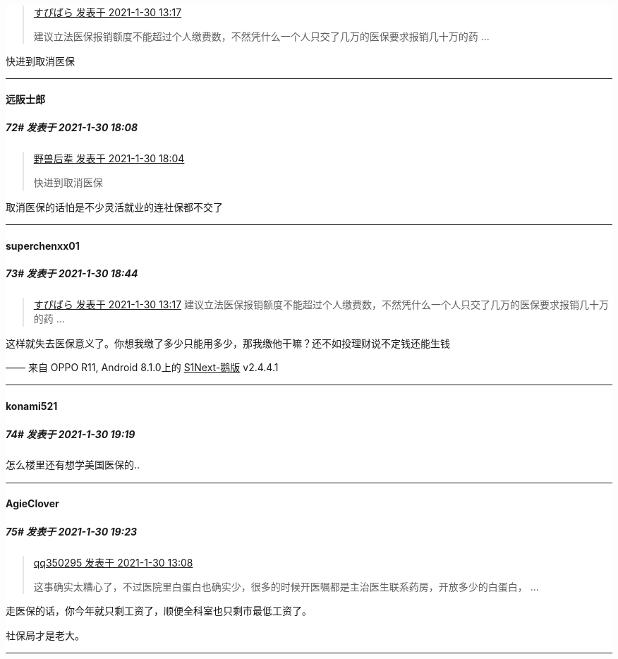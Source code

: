 
<blockquote><a href="httphttps://bbs.saraba1st.com/2b/forum.php?mod=redirect&amp;goto=findpost&amp;pid=50189722&amp;ptid=1985412" target="_blank">すぴぱら 发表于 2021-1-30 13:17</a>

建议立法医保报销额度不能超过个人缴费数，不然凭什么一个人只交了几万的医保要求报销几十万的药 ...</blockquote>
快进到取消医保


-----

####  远阪士郎  
##### 72#       发表于 2021-1-30 18:08


<blockquote><a href="httphttps://bbs.saraba1st.com/2b/forum.php?mod=redirect&amp;goto=findpost&amp;pid=50191699&amp;ptid=1985412" target="_blank">野兽后辈 发表于 2021-1-30 18:04</a>

快进到取消医保</blockquote>
取消医保的话怕是不少灵活就业的连社保都不交了


-----

####  superchenxx01  
##### 73#       发表于 2021-1-30 18:44


<blockquote><a href="httphttps://bbs.saraba1st.com/2b/forum.php?mod=redirect&amp;goto=findpost&amp;pid=50189722&amp;ptid=1985412" target="_blank">すぴぱら 发表于 2021-1-30 13:17</a>
建议立法医保报销额度不能超过个人缴费数，不然凭什么一个人只交了几万的医保要求报销几十万的药 ...</blockquote>
这样就失去医保意义了。你想我缴了多少只能用多少，那我缴他干嘛？还不如投理财说不定钱还能生钱

—— 来自 OPPO R11, Android 8.1.0上的 [S1Next-鹅版](https://github.com/ykrank/S1-Next/releases) v2.4.4.1


-----

####  konami521  
##### 74#       发表于 2021-1-30 19:19


怎么楼里还有想学美国医保的..


-----

####  AgieClover  
##### 75#       发表于 2021-1-30 19:23


<blockquote><a href="httphttps://bbs.saraba1st.com/2b/forum.php?mod=redirect&amp;goto=findpost&amp;pid=50189661&amp;ptid=1985412" target="_blank">qq350295 发表于 2021-1-30 13:08</a>

这事确实太糟心了，不过医院里白蛋白也确实少，很多的时候开医嘱都是主治医生联系药房，开放多少的白蛋白， ...</blockquote>
走医保的话，你今年就只剩工资了，顺便全科室也只剩市最低工资了。

社保局才是老大。


-----
